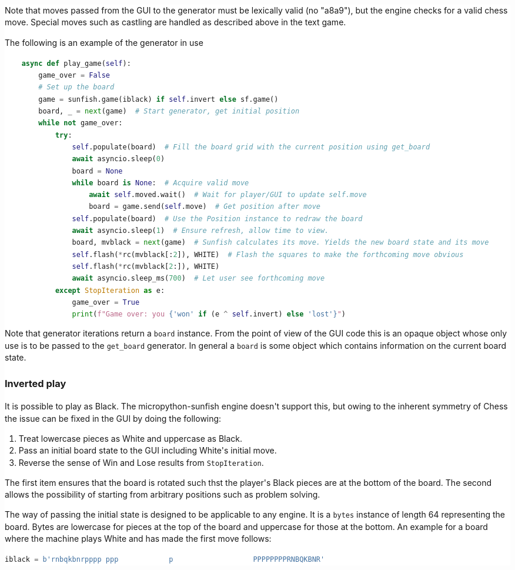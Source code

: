 Note that moves passed from the GUI to the generator must be lexically valid (no "a8a9"), but the
engine checks for a valid chess move. Special moves such as castling are handled as described above
in the text game.

The following is an example of the generator in use
```py
    async def play_game(self):
        game_over = False
        # Set up the board
        game = sunfish.game(iblack) if self.invert else sf.game()
        board, _ = next(game)  # Start generator, get initial position
        while not game_over:
            try:
                self.populate(board)  # Fill the board grid with the current position using get_board
                await asyncio.sleep(0)
                board = None
                while board is None:  # Acquire valid move
                    await self.moved.wait()  # Wait for player/GUI to update self.move
                    board = game.send(self.move)  # Get position after move
                self.populate(board)  # Use the Position instance to redraw the board
                await asyncio.sleep(1)  # Ensure refresh, allow time to view.
                board, mvblack = next(game)  # Sunfish calculates its move. Yields the new board state and its move
                self.flash(*rc(mvblack[:2]), WHITE)  # Flash the squares to make the forthcoming move obvious
                self.flash(*rc(mvblack[2:]), WHITE)
                await asyncio.sleep_ms(700)  # Let user see forthcoming move
            except StopIteration as e:
                game_over = True
                print(f"Game over: you {'won' if (e ^ self.invert) else 'lost'}")
```
Note that generator iterations return a `board` instance. From the point of view of the GUI code
this is an opaque object whose only use is to be passed to the `get_board` generator. In general a
`board` is some object which contains information on the current board state.

### Inverted play

It is possible to play as Black. The micropython-sunfish engine doesn't support this, but owing to the
inherent symmetry of Chess the issue can be fixed in the GUI by doing the following:
1. Treat lowercase pieces as White and uppercase as Black.
2. Pass an initial board state to the GUI including White's initial move.
3. Reverse the sense of Win and Lose results from `StopIteration`.

The first item ensures that the board is rotated such thst the player's Black pieces are at the bottom
of the board. The second allows the possibility of starting from arbitrary positions such as problem
solving.

The way of passing the initial state is designed to be applicable to any engine. It is a `bytes` instance
of length 64 representing the board. Bytes are lowercase for pieces at the top of the board and uppercase
for those at the bottom. An example for a board where the machine plays White and has made the first move
follows:
```py
iblack = b'rnbqkbnrpppp ppp            p                   PPPPPPPPRNBQKBNR'
```


  [sunfish_github]: https://github.com/thomasahle/sunfish